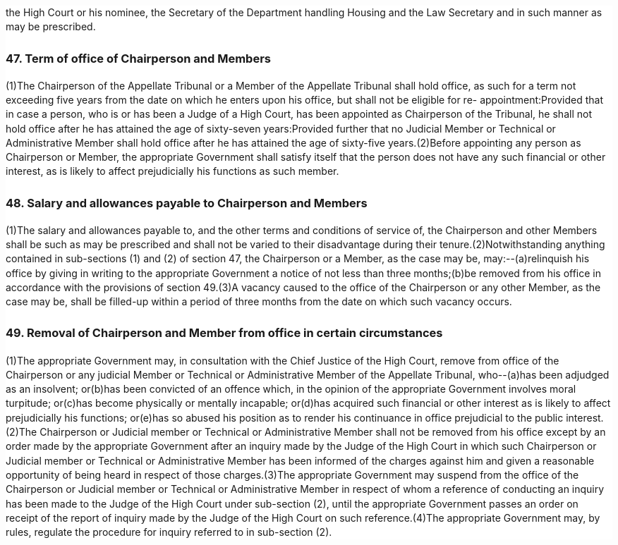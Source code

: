 the High Court or his nominee, the Secretary of the Department handling
Housing and the Law Secretary and in such manner as may be prescribed.

### 47. Term of office of Chairperson and Members

(1)The Chairperson of the Appellate Tribunal or a Member of the Appellate
Tribunal shall hold office, as such for a term not exceeding five years from
the date on which he enters upon his office, but shall not be eligible for re-
appointment:Provided that in case a person, who is or has been a Judge of a
High Court, has been appointed as Chairperson of the Tribunal, he shall not
hold office after he has attained the age of sixty-seven years:Provided
further that no Judicial Member or Technical or Administrative Member shall
hold office after he has attained the age of sixty-five years.(2)Before
appointing any person as Chairperson or Member, the appropriate Government
shall satisfy itself that the person does not have any such financial or other
interest, as is likely to affect prejudicially his functions as such member.

### 48. Salary and allowances payable to Chairperson and Members

(1)The salary and allowances payable to, and the other terms and conditions of
service of, the Chairperson and other Members shall be such as may be
prescribed and shall not be varied to their disadvantage during their
tenure.(2)Notwithstanding anything contained in sub-sections (1) and (2) of
section 47, the Chairperson or a Member, as the case may be,
may:--(a)relinquish his office by giving in writing to the appropriate
Government a notice of not less than three months;(b)be removed from his
office in accordance with the provisions of section 49.(3)A vacancy caused to
the office of the Chairperson or any other Member, as the case may be, shall
be filled-up within a period of three months from the date on which such
vacancy occurs.

### 49. Removal of Chairperson and Member from office in certain circumstances

(1)The appropriate Government may, in consultation with the Chief Justice of
the High Court, remove from office of the Chairperson or any judicial Member
or Technical or Administrative Member of the Appellate Tribunal, who--(a)has
been adjudged as an insolvent; or(b)has been convicted of an offence which, in
the opinion of the appropriate Government involves moral turpitude; or(c)has
become physically or mentally incapable; or(d)has acquired such financial or
other interest as is likely to affect prejudicially his functions; or(e)has so
abused his position as to render his continuance in office prejudicial to the
public interest.(2)The Chairperson or Judicial member or Technical or
Administrative Member shall not be removed from his office except by an order
made by the appropriate Government after an inquiry made by the Judge of the
High Court in which such Chairperson or Judicial member or Technical or
Administrative Member has been informed of the charges against him and given a
reasonable opportunity of being heard in respect of those charges.(3)The
appropriate Government may suspend from the office of the Chairperson or
Judicial member or Technical or Administrative Member in respect of whom a
reference of conducting an inquiry has been made to the Judge of the High
Court under sub-section (2), until the appropriate Government passes an order
on receipt of the report of inquiry made by the Judge of the High Court on
such reference.(4)The appropriate Government may, by rules, regulate the
procedure for inquiry referred to in sub-section (2).
